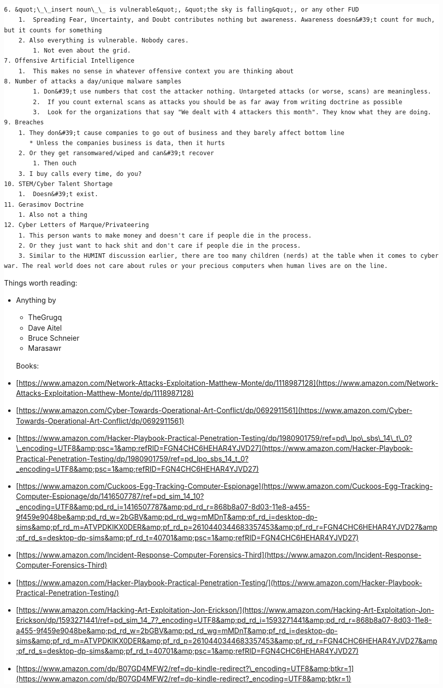     6. &quot;\_\_insert noun\_\_ is vulnerable&quot;, &quot;the sky is falling&quot;, or any other FUD
        1.  Spreading Fear, Uncertainty, and Doubt contributes nothing but awareness. Awareness doesn&#39;t count for much, but it counts for something
        2. Also everything is vulnerable. Nobody cares.
            1. Not even about the grid.
    7. Offensive Artificial Intelligence
        1.  This makes no sense in whatever offensive context you are thinking about
    8. Number of attacks a day/unique malware samples
            1. Don&#39;t use numbers that cost the attacker nothing. Untargeted attacks (or worse, scans) are meaningless.
            2.  If you count external scans as attacks you should be as far away from writing doctrine as possible
            3.  Look for the organizations that say "We dealt with 4 attackers this month". They know what they are doing.
    9. Breaches
        1. They don&#39;t cause companies to go out of business and they barely affect bottom line
           * Unless the companies business is data, then it hurts
        2. Or they get ransomwared/wiped and can&#39;t recover
            1. Then ouch
        3. I buy calls every time, do you?
    10. STEM/Cyber Talent Shortage
        1.  Doesn&#39;t exist. 
    11. Gerasimov Doctrine
        1. Also not a thing
    12. Cyber Letters of Marque/Privateering
        1. This person wants to make money and doesn't care if people die in the process.
        2. Or they just want to hack shit and don't care if people die in the process.
        3. Similar to the HUMINT discussion earlier, there are too many children (nerds) at the table when it comes to cyber war. The real world does not care about rules or your precious computers when human lives are on the line.
        
Things worth reading:

- Anything by
  - TheGrugq
  - Dave Aitel
  - Bruce Schneier
  - Marasawr
  
  Books: 
- [https://www.amazon.com/Network-Attacks-Exploitation-Matthew-Monte/dp/1118987128](https://www.amazon.com/Network-Attacks-Exploitation-Matthew-Monte/dp/1118987128)
- [https://www.amazon.com/Cyber-Towards-Operational-Art-Conflict/dp/0692911561](https://www.amazon.com/Cyber-Towards-Operational-Art-Conflict/dp/0692911561)


- [https://www.amazon.com/Hacker-Playbook-Practical-Penetration-Testing/dp/1980901759/ref=pd\_lpo\_sbs\_14\_t\_0?\_encoding=UTF8&amp;psc=1&amp;refRID=FGN4CHC6HEHAR4YJVD27](https://www.amazon.com/Hacker-Playbook-Practical-Penetration-Testing/dp/1980901759/ref=pd_lpo_sbs_14_t_0?_encoding=UTF8&amp;psc=1&amp;refRID=FGN4CHC6HEHAR4YJVD27)
- [https://www.amazon.com/Cuckoos-Egg-Tracking-Computer-Espionage](https://www.amazon.com/Cuckoos-Egg-Tracking-Computer-Espionage/dp/1416507787/ref=pd_sim_14_10?_encoding=UTF8&amp;pd_rd_i=1416507787&amp;pd_rd_r=868b8a07-8d03-11e8-a455-9f459e9048be&amp;pd_rd_w=2bGBV&amp;pd_rd_wg=mMDnT&amp;pf_rd_i=desktop-dp-sims&amp;pf_rd_m=ATVPDKIKX0DER&amp;pf_rd_p=2610440344683357453&amp;pf_rd_r=FGN4CHC6HEHAR4YJVD27&amp;pf_rd_s=desktop-dp-sims&amp;pf_rd_t=40701&amp;psc=1&amp;refRID=FGN4CHC6HEHAR4YJVD27)
- [https://www.amazon.com/Incident-Response-Computer-Forensics-Third](https://www.amazon.com/Incident-Response-Computer-Forensics-Third)
- [https://www.amazon.com/Hacker-Playbook-Practical-Penetration-Testing/](https://www.amazon.com/Hacker-Playbook-Practical-Penetration-Testing/)
- [https://www.amazon.com/Hacking-Art-Exploitation-Jon-Erickson/](https://www.amazon.com/Hacking-Art-Exploitation-Jon-Erickson/dp/1593271441/ref=pd_sim_14_7?_encoding=UTF8&amp;pd_rd_i=1593271441&amp;pd_rd_r=868b8a07-8d03-11e8-a455-9f459e9048be&amp;pd_rd_w=2bGBV&amp;pd_rd_wg=mMDnT&amp;pf_rd_i=desktop-dp-sims&amp;pf_rd_m=ATVPDKIKX0DER&amp;pf_rd_p=2610440344683357453&amp;pf_rd_r=FGN4CHC6HEHAR4YJVD27&amp;pf_rd_s=desktop-dp-sims&amp;pf_rd_t=40701&amp;psc=1&amp;refRID=FGN4CHC6HEHAR4YJVD27)
- [https://www.amazon.com/dp/B07GD4MFW2/ref=dp-kindle-redirect?\_encoding=UTF8&amp;btkr=1](https://www.amazon.com/dp/B07GD4MFW2/ref=dp-kindle-redirect?_encoding=UTF8&amp;btkr=1)